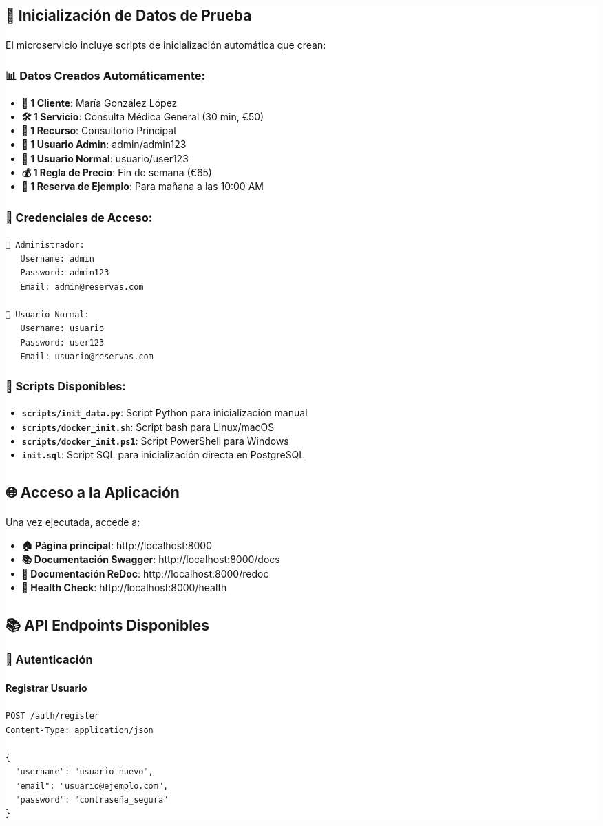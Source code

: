 ## 🎯 Inicialización de Datos de Prueba

El microservicio incluye scripts de inicialización automática que crean:

### **📊 Datos Creados Automáticamente:**
- **👥 1 Cliente**: María González López
- **🛠️ 1 Servicio**: Consulta Médica General (30 min, €50)
- **🏢 1 Recurso**: Consultorio Principal
- **👑 1 Usuario Admin**: admin/admin123
- **👤 1 Usuario Normal**: usuario/user123
- **💰 1 Regla de Precio**: Fin de semana (€65)
- **📅 1 Reserva de Ejemplo**: Para mañana a las 10:00 AM

### **🔑 Credenciales de Acceso:**
```
👑 Administrador:
   Username: admin
   Password: admin123
   Email: admin@reservas.com

👤 Usuario Normal:
   Username: usuario
   Password: user123
   Email: usuario@reservas.com
```

### **📝 Scripts Disponibles:**
- **`scripts/init_data.py`**: Script Python para inicialización manual
- **`scripts/docker_init.sh`**: Script bash para Linux/macOS
- **`scripts/docker_init.ps1`**: Script PowerShell para Windows
- **`init.sql`**: Script SQL para inicialización directa en PostgreSQL

## 🌐 Acceso a la Aplicación

Una vez ejecutada, accede a:

- **🏠 Página principal**: http://localhost:8000
- **📚 Documentación Swagger**: http://localhost:8000/docs
- **📖 Documentación ReDoc**: http://localhost:8000/redoc
- **💚 Health Check**: http://localhost:8000/health

## 📚 API Endpoints Disponibles

### **🔐 Autenticación**

#### **Registrar Usuario**
```http
POST /auth/register
Content-Type: application/json

{
  "username": "usuario_nuevo",
  "email": "usuario@ejemplo.com",
  "password": "contraseña_segura"
}
```
